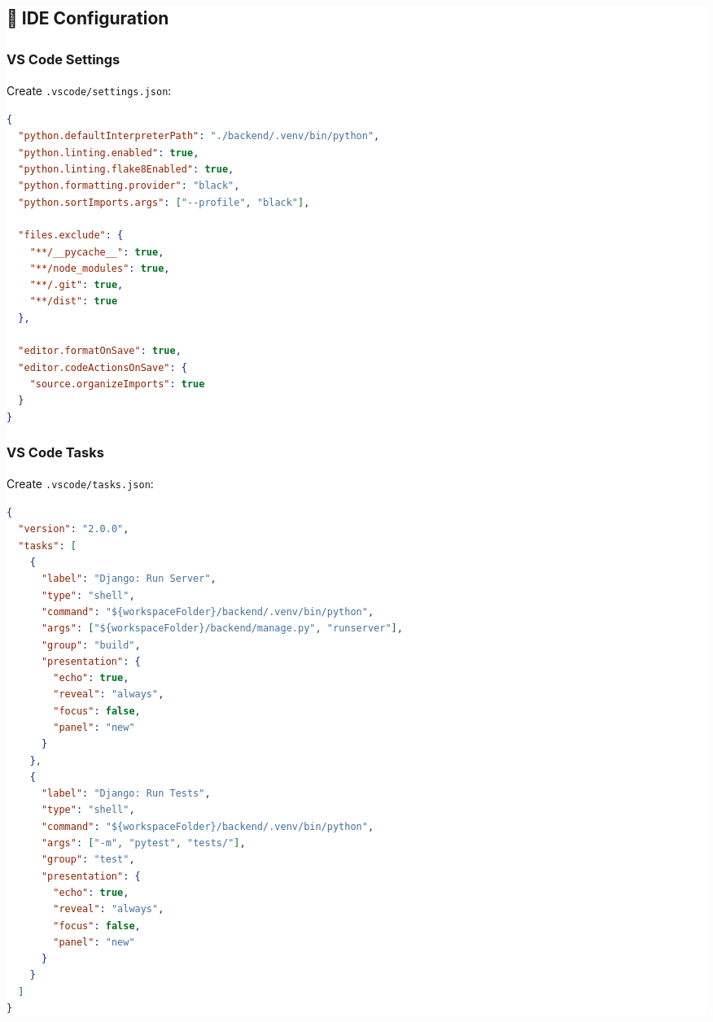 ## 🔧 IDE Configuration

### VS Code Settings

Create `.vscode/settings.json`:
```json
{
  "python.defaultInterpreterPath": "./backend/.venv/bin/python",
  "python.linting.enabled": true,
  "python.linting.flake8Enabled": true,
  "python.formatting.provider": "black",
  "python.sortImports.args": ["--profile", "black"],
  
  "files.exclude": {
    "**/__pycache__": true,
    "**/node_modules": true,
    "**/.git": true,
    "**/dist": true
  },
  
  "editor.formatOnSave": true,
  "editor.codeActionsOnSave": {
    "source.organizeImports": true
  }
}
```

### VS Code Tasks

Create `.vscode/tasks.json`:
```json
{
  "version": "2.0.0",
  "tasks": [
    {
      "label": "Django: Run Server",
      "type": "shell",
      "command": "${workspaceFolder}/backend/.venv/bin/python",
      "args": ["${workspaceFolder}/backend/manage.py", "runserver"],
      "group": "build",
      "presentation": {
        "echo": true,
        "reveal": "always",
        "focus": false,
        "panel": "new"
      }
    },
    {
      "label": "Django: Run Tests",
      "type": "shell",
      "command": "${workspaceFolder}/backend/.venv/bin/python",
      "args": ["-m", "pytest", "tests/"],
      "group": "test",
      "presentation": {
        "echo": true,
        "reveal": "always",
        "focus": false,
        "panel": "new"
      }
    }
  ]
}
```
